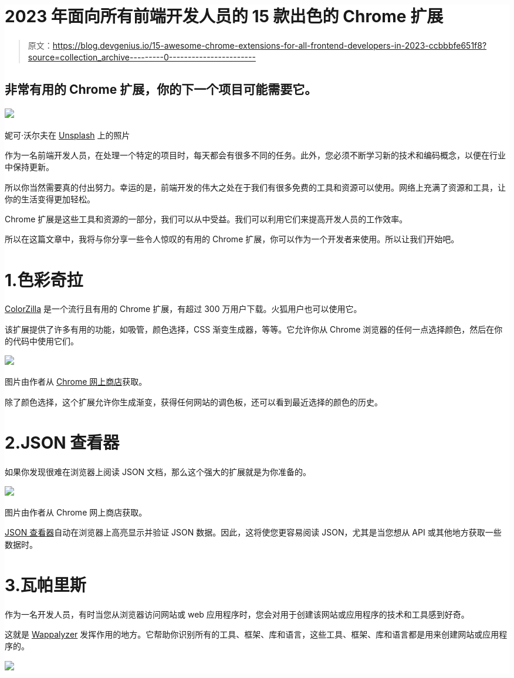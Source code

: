 # 2023 年面向所有前端开发人员的 15 款出色的 Chrome 扩展

> 原文：<https://blog.devgenius.io/15-awesome-chrome-extensions-for-all-frontend-developers-in-2023-ccbbbfe651f8?source=collection_archive---------0----------------------->

## 非常有用的 Chrome 扩展，你的下一个项目可能需要它。

![](img/6f087ee1f95e10c6abc0cc12e81566dd.png)

妮可·沃尔夫在 [Unsplash](https://unsplash.com?utm_source=medium&utm_medium=referral) 上的照片

作为一名前端开发人员，在处理一个特定的项目时，每天都会有很多不同的任务。此外，您必须不断学习新的技术和编码概念，以便在行业中保持更新。

所以你当然需要真的付出努力。幸运的是，前端开发的伟大之处在于我们有很多免费的工具和资源可以使用。网络上充满了资源和工具，让你的生活变得更加轻松。

Chrome 扩展是这些工具和资源的一部分，我们可以从中受益。我们可以利用它们来提高开发人员的工作效率。

所以在这篇文章中，我将与你分享一些令人惊叹的有用的 Chrome 扩展，你可以作为一个开发者来使用。所以让我们开始吧。

# 1.色彩奇拉

[ColorZilla](https://chrome.google.com/webstore/detail/colorzilla/bhlhnicpbhignbdhedgjhgdocnmhomnp) 是一个流行且有用的 Chrome 扩展，有超过 300 万用户下载。火狐用户也可以使用它。

该扩展提供了许多有用的功能，如吸管，颜色选择，CSS 渐变生成器，等等。它允许你从 Chrome 浏览器的任何一点选择颜色，然后在你的代码中使用它们。

![](img/b6a4800dbba6ffe2b90723bebb977dde.png)

图片由作者从 [Chrome 网上商店](https://chrome.google.com/webstore/detail/colorzilla/bhlhnicpbhignbdhedgjhgdocnmhomnp)获取。

除了颜色选择，这个扩展允许你生成渐变，获得任何网站的调色板，还可以看到最近选择的颜色的历史。

# 2.JSON 查看器

如果你发现很难在浏览器上阅读 JSON 文档，那么这个强大的扩展就是为你准备的。

![](img/4e50b0b7e8276e8ca9d8ce726114a8a4.png)

图片由作者从 Chrome 网上商店获取。

[JSON 查看器](https://chrome.google.com/webstore/detail/json-viewer/gbmdgpbipfallnflgajpaliibnhdgobh)自动在浏览器上高亮显示并验证 JSON 数据。因此，这将使您更容易阅读 JSON，尤其是当您想从 API 或其他地方获取一些数据时。

# 3.瓦帕里斯

作为一名开发人员，有时当您从浏览器访问网站或 web 应用程序时，您会对用于创建该网站或应用程序的技术和工具感到好奇。

这就是 [Wappalyzer](https://chrome.google.com/webstore/detail/wappalyzer-technology-pro/gppongmhjkpfnbhagpmjfkannfbllamg?hl=en) 发挥作用的地方。它帮助你识别所有的工具、框架、库和语言，这些工具、框架、库和语言都是用来创建网站或应用程序的。

![](img/fe864b01078c478c1ddaea82438365dc.png)
